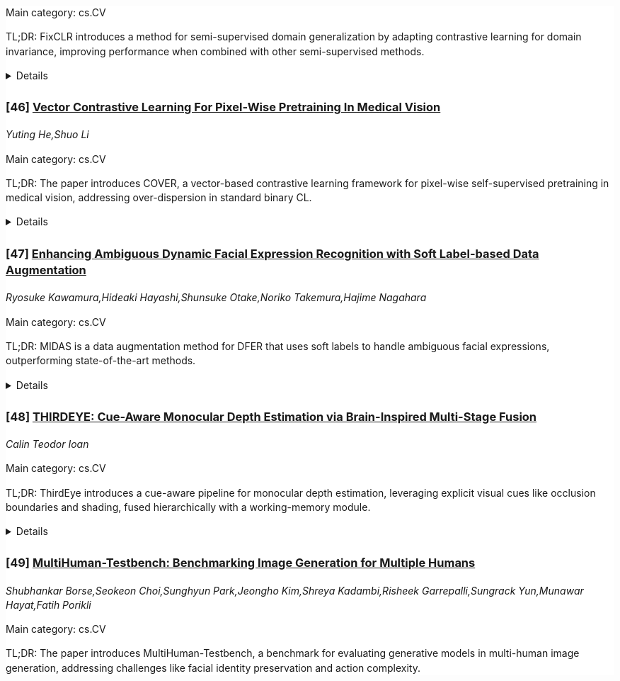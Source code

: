 Main category: cs.CV

TL;DR: FixCLR introduces a method for semi-supervised domain generalization by adapting contrastive learning for domain invariance, improving performance when combined with other semi-supervised methods.


<details><summary>Details</summary></details>


### [46] [Vector Contrastive Learning For Pixel-Wise Pretraining In Medical Vision](https://arxiv.org/abs/2506.20850)
*Yuting He,Shuo Li*

Main category: cs.CV

TL;DR: The paper introduces COVER, a vector-based contrastive learning framework for pixel-wise self-supervised pretraining in medical vision, addressing over-dispersion in standard binary CL.


<details><summary>Details</summary></details>


### [47] [Enhancing Ambiguous Dynamic Facial Expression Recognition with Soft Label-based Data Augmentation](https://arxiv.org/abs/2506.20867)
*Ryosuke Kawamura,Hideaki Hayashi,Shunsuke Otake,Noriko Takemura,Hajime Nagahara*

Main category: cs.CV

TL;DR: MIDAS is a data augmentation method for DFER that uses soft labels to handle ambiguous facial expressions, outperforming state-of-the-art methods.


<details><summary>Details</summary></details>


### [48] [THIRDEYE: Cue-Aware Monocular Depth Estimation via Brain-Inspired Multi-Stage Fusion](https://arxiv.org/abs/2506.20877)
*Calin Teodor Ioan*

Main category: cs.CV

TL;DR: ThirdEye introduces a cue-aware pipeline for monocular depth estimation, leveraging explicit visual cues like occlusion boundaries and shading, fused hierarchically with a working-memory module.


<details><summary>Details</summary></details>


### [49] [MultiHuman-Testbench: Benchmarking Image Generation for Multiple Humans](https://arxiv.org/abs/2506.20879)
*Shubhankar Borse,Seokeon Choi,Sunghyun Park,Jeongho Kim,Shreya Kadambi,Risheek Garrepalli,Sungrack Yun,Munawar Hayat,Fatih Porikli*

Main category: cs.CV

TL;DR: The paper introduces MultiHuman-Testbench, a benchmark for evaluating generative models in multi-human image generation, addressing challenges like facial identity preservation and action complexity.
